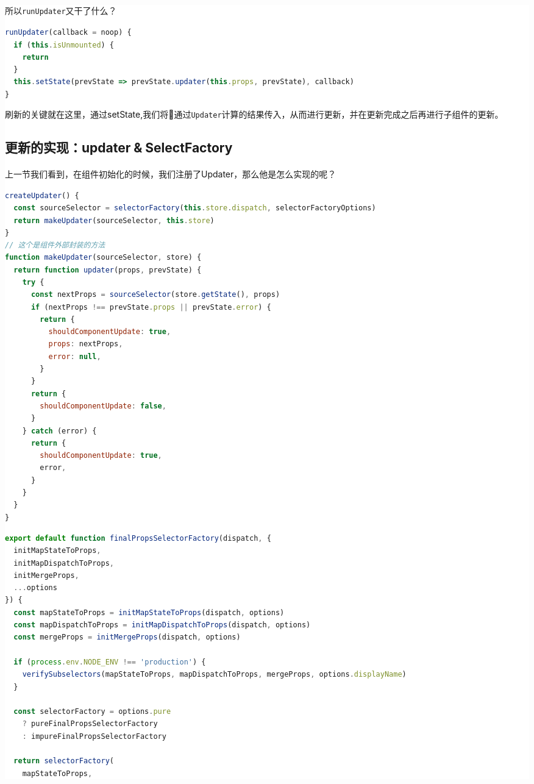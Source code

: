 所以`runUpdater`又干了什么？
```js
runUpdater(callback = noop) {
  if (this.isUnmounted) {
    return
  }
  this.setState(prevState => prevState.updater(this.props, prevState), callback)
}
```
刷新的关键就在这里，通过setState,我们将通过`Updater`计算的结果传入，从而进行更新，并在更新完成之后再进行子组件的更新。

## 更新的实现：updater & SelectFactory

上一节我们看到，在组件初始化的时候，我们注册了Updater，那么他是怎么实现的呢？
```js
createUpdater() {
  const sourceSelector = selectorFactory(this.store.dispatch, selectorFactoryOptions)
  return makeUpdater(sourceSelector, this.store)
}
// 这个是组件外部封装的方法
function makeUpdater(sourceSelector, store) {
  return function updater(props, prevState) {
    try {
      const nextProps = sourceSelector(store.getState(), props)
      if (nextProps !== prevState.props || prevState.error) {
        return {
          shouldComponentUpdate: true,
          props: nextProps,
          error: null,
        }
      }
      return {
        shouldComponentUpdate: false,
      }
    } catch (error) {
      return {
        shouldComponentUpdate: true,
        error,
      }
    }
  }
}
```

```js
export default function finalPropsSelectorFactory(dispatch, {
  initMapStateToProps,
  initMapDispatchToProps,
  initMergeProps,
  ...options
}) {
  const mapStateToProps = initMapStateToProps(dispatch, options)
  const mapDispatchToProps = initMapDispatchToProps(dispatch, options)
  const mergeProps = initMergeProps(dispatch, options)

  if (process.env.NODE_ENV !== 'production') {
    verifySubselectors(mapStateToProps, mapDispatchToProps, mergeProps, options.displayName)
  }

  const selectorFactory = options.pure
    ? pureFinalPropsSelectorFactory
    : impureFinalPropsSelectorFactory

  return selectorFactory(
    mapStateToProps,
```
